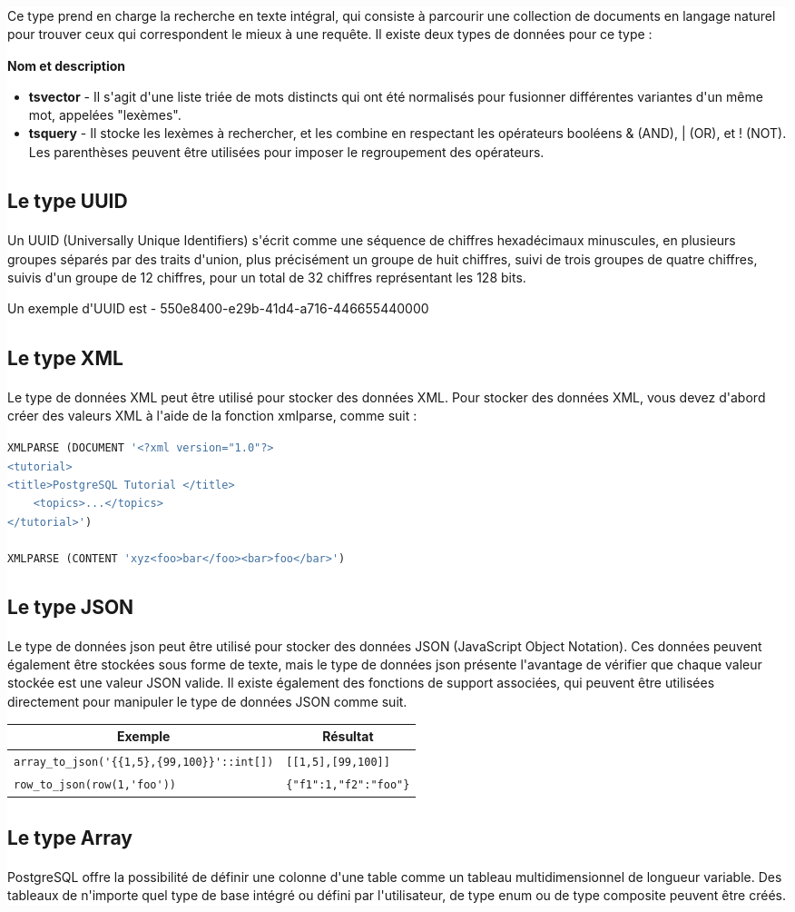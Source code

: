 Ce type prend en charge la recherche en texte intégral, qui consiste à parcourir une collection de documents en langage naturel pour trouver ceux qui correspondent le mieux à une requête. Il existe deux types de données pour ce type :

**Nom et description**

- **tsvector** - Il s'agit d'une liste triée de mots distincts qui ont été normalisés pour fusionner différentes variantes d'un même mot, appelées "lexèmes".
- **tsquery** - Il stocke les lexèmes à rechercher, et les combine en respectant les opérateurs booléens & (AND), | (OR), et ! (NOT). Les parenthèses peuvent être utilisées pour imposer le regroupement des opérateurs.

## Le type UUID

Un UUID (Universally Unique Identifiers) s'écrit comme une séquence de chiffres hexadécimaux minuscules, en plusieurs groupes séparés par des traits d'union, plus précisément un groupe de huit chiffres, suivi de trois groupes de quatre chiffres, suivis d'un groupe de 12 chiffres, pour un total de 32 chiffres représentant les 128 bits.

Un exemple d'UUID est - 550e8400-e29b-41d4-a716-446655440000

## Le type XML

Le type de données XML peut être utilisé pour stocker des données XML. Pour stocker des données XML, vous devez d'abord créer des valeurs XML à l'aide de la fonction xmlparse, comme suit :

```sql
XMLPARSE (DOCUMENT '<?xml version="1.0"?>
<tutorial>
<title>PostgreSQL Tutorial </title>
    <topics>...</topics>
</tutorial>')

XMLPARSE (CONTENT 'xyz<foo>bar</foo><bar>foo</bar>')
```

## Le type JSON

Le type de données json peut être utilisé pour stocker des données JSON (JavaScript Object Notation). Ces données peuvent également être stockées sous forme de texte, mais le type de données json présente l'avantage de vérifier que chaque valeur stockée est une valeur JSON valide. Il existe également des fonctions de support associées, qui peuvent être utilisées directement pour manipuler le type de données JSON comme suit.

| **Exemple** | **Résultat** |
| --- | --- |
| ```array_to_json('{{1,5},{99,100}}'::int[])``` | ```[[1,5],[99,100]]``` |
| ```row_to_json(row(1,'foo'))``` | ```{"f1":1,"f2":"foo"}``` |

## Le type Array

PostgreSQL offre la possibilité de définir une colonne d'une table comme un tableau multidimensionnel de longueur variable. Des tableaux de n'importe quel type de base intégré ou défini par l'utilisateur, de type enum ou de type composite peuvent être créés.
